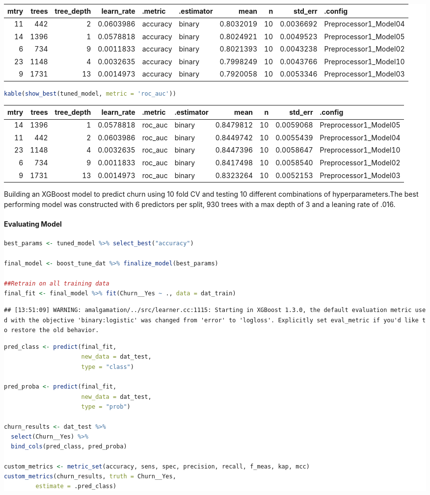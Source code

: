 | mtry | trees | tree\_depth | learn\_rate | .metric  | .estimator |      mean |   n |  std\_err | .config                |
|-----:|------:|------------:|------------:|:---------|:-----------|----------:|----:|----------:|:-----------------------|
|   11 |   442 |           2 |   0.0603986 | accuracy | binary     | 0.8032019 |  10 | 0.0036692 | Preprocessor1\_Model04 |
|   14 |  1396 |           1 |   0.0578818 | accuracy | binary     | 0.8024921 |  10 | 0.0049523 | Preprocessor1\_Model05 |
|    6 |   734 |           9 |   0.0011833 | accuracy | binary     | 0.8021393 |  10 | 0.0043238 | Preprocessor1\_Model02 |
|   23 |  1148 |           4 |   0.0032635 | accuracy | binary     | 0.7998249 |  10 | 0.0043766 | Preprocessor1\_Model10 |
|    9 |  1731 |          13 |   0.0014973 | accuracy | binary     | 0.7920058 |  10 | 0.0053346 | Preprocessor1\_Model03 |

``` r
kable(show_best(tuned_model, metric = 'roc_auc'))
```

| mtry | trees | tree\_depth | learn\_rate | .metric  | .estimator |      mean |   n |  std\_err | .config                |
|-----:|------:|------------:|------------:|:---------|:-----------|----------:|----:|----------:|:-----------------------|
|   14 |  1396 |           1 |   0.0578818 | roc\_auc | binary     | 0.8479812 |  10 | 0.0059068 | Preprocessor1\_Model05 |
|   11 |   442 |           2 |   0.0603986 | roc\_auc | binary     | 0.8449742 |  10 | 0.0055439 | Preprocessor1\_Model04 |
|   23 |  1148 |           4 |   0.0032635 | roc\_auc | binary     | 0.8447396 |  10 | 0.0058647 | Preprocessor1\_Model10 |
|    6 |   734 |           9 |   0.0011833 | roc\_auc | binary     | 0.8417498 |  10 | 0.0058540 | Preprocessor1\_Model02 |
|    9 |  1731 |          13 |   0.0014973 | roc\_auc | binary     | 0.8323264 |  10 | 0.0052153 | Preprocessor1\_Model03 |

Building an XGBoost model to predict churn using 10 fold CV and testing
10 different combinations of hyperparameters.The best performing model
was constructed with 6 predictors per split, 930 trees with a max depth
of 3 and a leaning rate of .016.

#### Evaluating Model

``` r
best_params <- tuned_model %>% select_best("accuracy")

final_model <- boost_tune_dat %>% finalize_model(best_params)

##Retrain on all training data
final_fit <- final_model %>% fit(Churn__Yes ~ ., data = dat_train)
```

    ## [13:51:09] WARNING: amalgamation/../src/learner.cc:1115: Starting in XGBoost 1.3.0, the default evaluation metric used with the objective 'binary:logistic' was changed from 'error' to 'logloss'. Explicitly set eval_metric if you'd like to restore the old behavior.

``` r
pred_class <- predict(final_fit,
                      new_data = dat_test,
                      type = "class")

pred_proba <- predict(final_fit,
                      new_data = dat_test,
                      type = "prob")

churn_results <- dat_test %>%
  select(Churn__Yes) %>%
  bind_cols(pred_class, pred_proba)

custom_metrics <- metric_set(accuracy, sens, spec, precision, recall, f_meas, kap, mcc)
custom_metrics(churn_results, truth = Churn__Yes,
         estimate = .pred_class)
```
